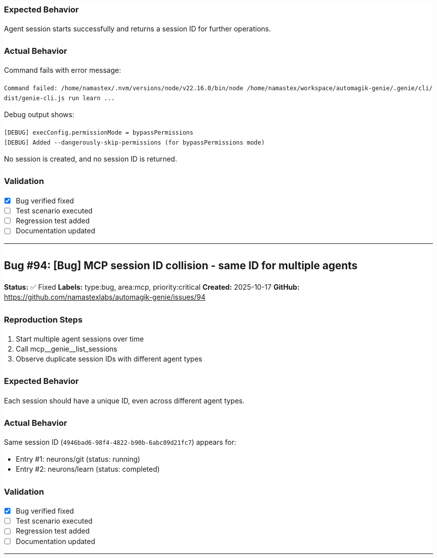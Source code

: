 ### Expected Behavior
Agent session starts successfully and returns a session ID for further operations.

### Actual Behavior
Command fails with error message:
```
Command failed: /home/namastex/.nvm/versions/node/v22.16.0/bin/node /home/namastex/workspace/automagik-genie/.genie/cli/dist/genie-cli.js run learn ...
```

Debug output shows:
```
[DEBUG] execConfig.permissionMode = bypassPermissions
[DEBUG] Added --dangerously-skip-permissions (for bypassPermissions mode)
```

No session is created, and no session ID is returned.

### Validation
- [x] Bug verified fixed
- [ ] Test scenario executed
- [ ] Regression test added
- [ ] Documentation updated

---

## Bug #94: [Bug] MCP session ID collision - same ID for multiple agents
**Status:** ✅ Fixed
**Labels:** type:bug, area:mcp, priority:critical
**Created:** 2025-10-17
**GitHub:** https://github.com/namastexlabs/automagik-genie/issues/94

### Reproduction Steps
1. Start multiple agent sessions over time
2. Call mcp__genie__list_sessions
3. Observe duplicate session IDs with different agent types

### Expected Behavior
Each session should have a unique ID, even across different agent types.

### Actual Behavior
Same session ID (`4946bad6-98f4-4822-b90b-6abc09d21fc7`) appears for:
- Entry #1: neurons/git (status: running)
- Entry #2: neurons/learn (status: completed)

### Validation
- [x] Bug verified fixed
- [ ] Test scenario executed
- [ ] Regression test added
- [ ] Documentation updated

---